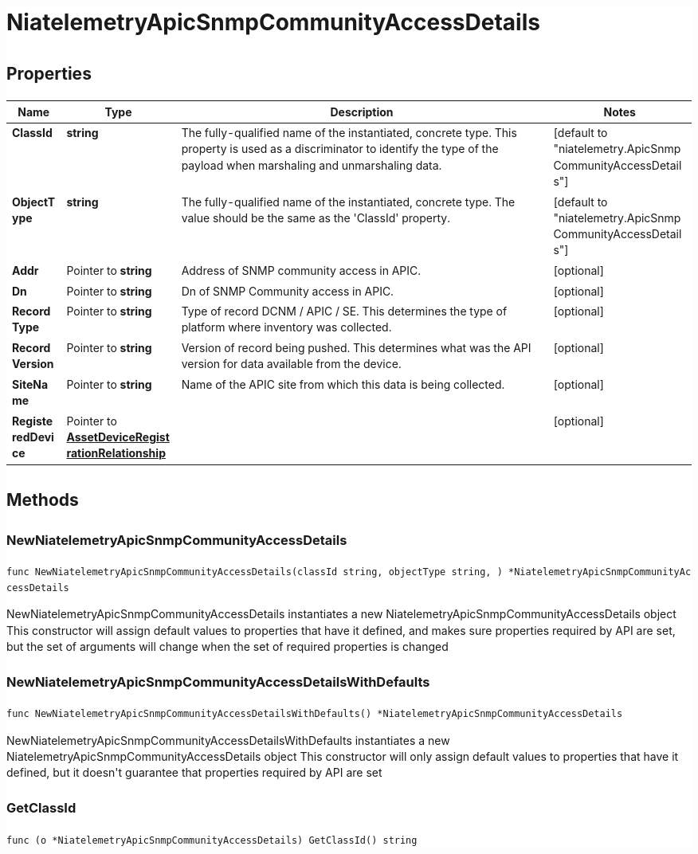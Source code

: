 # NiatelemetryApicSnmpCommunityAccessDetails

## Properties

Name | Type | Description | Notes
------------ | ------------- | ------------- | -------------
**ClassId** | **string** | The fully-qualified name of the instantiated, concrete type. This property is used as a discriminator to identify the type of the payload when marshaling and unmarshaling data. | [default to "niatelemetry.ApicSnmpCommunityAccessDetails"]
**ObjectType** | **string** | The fully-qualified name of the instantiated, concrete type. The value should be the same as the &#39;ClassId&#39; property. | [default to "niatelemetry.ApicSnmpCommunityAccessDetails"]
**Addr** | Pointer to **string** | Address of SNMP community access in APIC. | [optional] 
**Dn** | Pointer to **string** | Dn of SNMP Community access  in APIC. | [optional] 
**RecordType** | Pointer to **string** | Type of record DCNM / APIC / SE. This determines the type of platform where inventory was collected. | [optional] 
**RecordVersion** | Pointer to **string** | Version of record being pushed. This determines what was the API version for data available from the device. | [optional] 
**SiteName** | Pointer to **string** | Name of the APIC site from which this data is being collected. | [optional] 
**RegisteredDevice** | Pointer to [**AssetDeviceRegistrationRelationship**](asset.DeviceRegistration.Relationship.md) |  | [optional] 

## Methods

### NewNiatelemetryApicSnmpCommunityAccessDetails

`func NewNiatelemetryApicSnmpCommunityAccessDetails(classId string, objectType string, ) *NiatelemetryApicSnmpCommunityAccessDetails`

NewNiatelemetryApicSnmpCommunityAccessDetails instantiates a new NiatelemetryApicSnmpCommunityAccessDetails object
This constructor will assign default values to properties that have it defined,
and makes sure properties required by API are set, but the set of arguments
will change when the set of required properties is changed

### NewNiatelemetryApicSnmpCommunityAccessDetailsWithDefaults

`func NewNiatelemetryApicSnmpCommunityAccessDetailsWithDefaults() *NiatelemetryApicSnmpCommunityAccessDetails`

NewNiatelemetryApicSnmpCommunityAccessDetailsWithDefaults instantiates a new NiatelemetryApicSnmpCommunityAccessDetails object
This constructor will only assign default values to properties that have it defined,
but it doesn't guarantee that properties required by API are set

### GetClassId

`func (o *NiatelemetryApicSnmpCommunityAccessDetails) GetClassId() string`
